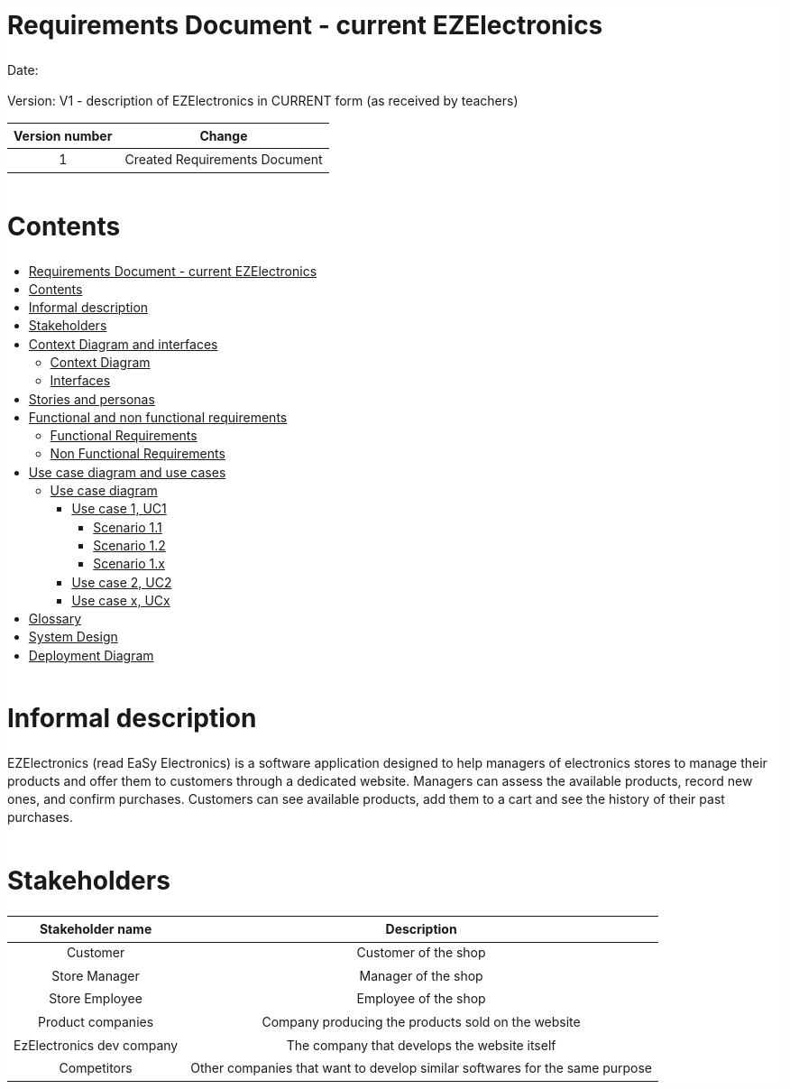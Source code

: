 # Requirements Document - current EZElectronics

Date:

Version: V1 - description of EZElectronics in CURRENT form (as received by teachers)

| Version number |            Change             |
| :------------: | :---------------------------: |
|       1        | Created Requirements Document |

# Contents

- [Requirements Document - current EZElectronics](#requirements-document---current-ezelectronics)
- [Contents](#contents)
- [Informal description](#informal-description)
- [Stakeholders](#stakeholders)
- [Context Diagram and interfaces](#context-diagram-and-interfaces)
  - [Context Diagram](#context-diagram)
  - [Interfaces](#interfaces)
- [Stories and personas](#stories-and-personas)
- [Functional and non functional requirements](#functional-and-non-functional-requirements)
  - [Functional Requirements](#functional-requirements)
  - [Non Functional Requirements](#non-functional-requirements)
- [Use case diagram and use cases](#use-case-diagram-and-use-cases)
  - [Use case diagram](#use-case-diagram)
    - [Use case 1, UC1](#use-case-1-uc1)
      - [Scenario 1.1](#scenario-11)
      - [Scenario 1.2](#scenario-12)
      - [Scenario 1.x](#scenario-1x)
    - [Use case 2, UC2](#use-case-2-uc2)
    - [Use case x, UCx](#use-case-x-ucx)
- [Glossary](#glossary)
- [System Design](#system-design)
- [Deployment Diagram](#deployment-diagram)

# Informal description

EZElectronics (read EaSy Electronics) is a software application designed to help managers of electronics stores to manage their products and offer them to customers through a dedicated website. Managers can assess the available products, record new ones, and confirm purchases. Customers can see available products, add them to a cart and see the history of their past purchases.

# Stakeholders

|     Stakeholder name      |                                 Description                                 |
| :-----------------------: | :-------------------------------------------------------------------------: |
|         Customer          |                            Customer of the shop                             |
|       Store Manager       |                             Manager of the shop                             |
|      Store Employee       |                            Employee of the shop                             |
|     Product companies     |             Company producing the products sold on the website              |
| EzElectronics dev company |                The company that develops the website itself                 |
|        Competitors        | Other companies that want to develop similar softwares for the same purpose |
